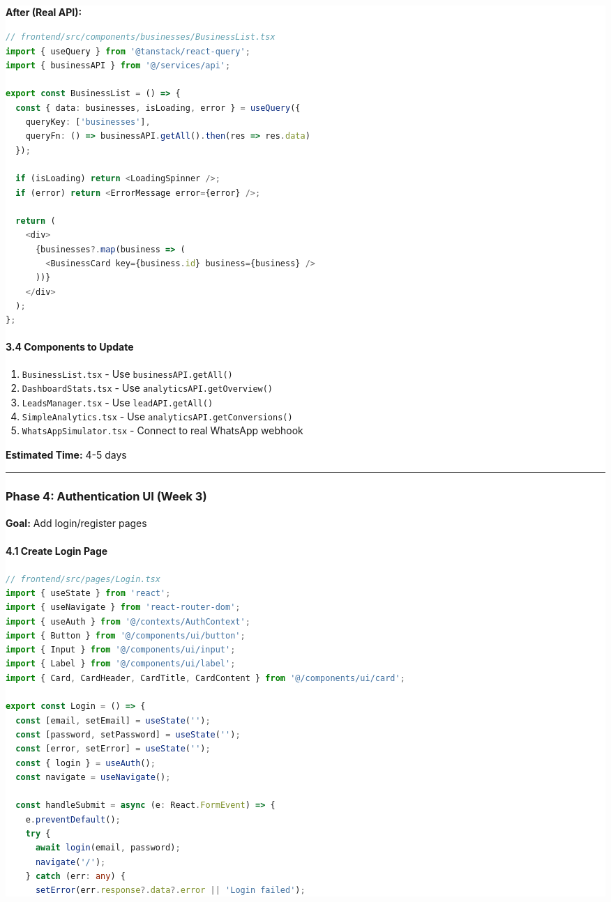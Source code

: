 **After (Real API):**
```typescript
// frontend/src/components/businesses/BusinessList.tsx
import { useQuery } from '@tanstack/react-query';
import { businessAPI } from '@/services/api';

export const BusinessList = () => {
  const { data: businesses, isLoading, error } = useQuery({
    queryKey: ['businesses'],
    queryFn: () => businessAPI.getAll().then(res => res.data)
  });

  if (isLoading) return <LoadingSpinner />;
  if (error) return <ErrorMessage error={error} />;

  return (
    <div>
      {businesses?.map(business => (
        <BusinessCard key={business.id} business={business} />
      ))}
    </div>
  );
};
```

#### 3.4 Components to Update
1. `BusinessList.tsx` - Use `businessAPI.getAll()`
2. `DashboardStats.tsx` - Use `analyticsAPI.getOverview()`
3. `LeadsManager.tsx` - Use `leadAPI.getAll()`
4. `SimpleAnalytics.tsx` - Use `analyticsAPI.getConversions()`
5. `WhatsAppSimulator.tsx` - Connect to real WhatsApp webhook

**Estimated Time:** 4-5 days

---

### Phase 4: Authentication UI (Week 3)

**Goal:** Add login/register pages

#### 4.1 Create Login Page
```typescript
// frontend/src/pages/Login.tsx
import { useState } from 'react';
import { useNavigate } from 'react-router-dom';
import { useAuth } from '@/contexts/AuthContext';
import { Button } from '@/components/ui/button';
import { Input } from '@/components/ui/input';
import { Label } from '@/components/ui/label';
import { Card, CardHeader, CardTitle, CardContent } from '@/components/ui/card';

export const Login = () => {
  const [email, setEmail] = useState('');
  const [password, setPassword] = useState('');
  const [error, setError] = useState('');
  const { login } = useAuth();
  const navigate = useNavigate();

  const handleSubmit = async (e: React.FormEvent) => {
    e.preventDefault();
    try {
      await login(email, password);
      navigate('/');
    } catch (err: any) {
      setError(err.response?.data?.error || 'Login failed');
```